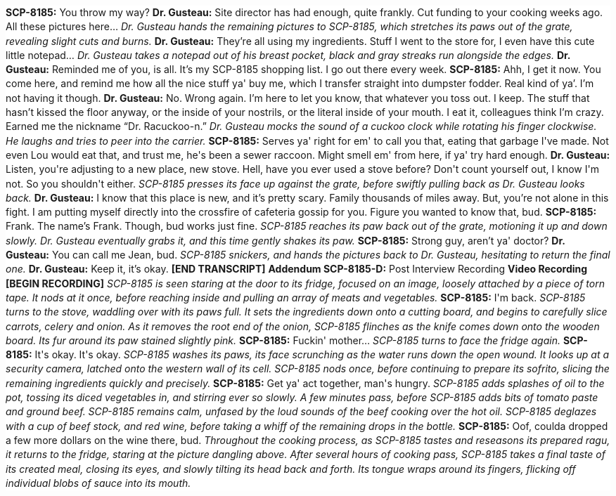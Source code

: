 **SCP-8185:** You throw my way?
**Dr. Gusteau:** Site director has had enough, quite frankly. Cut funding to your cooking weeks ago. All these pictures here…
_Dr. Gusteau hands the remaining pictures to SCP-8185, which stretches its paws out of the grate, revealing slight cuts and burns._
**Dr. Gusteau:** They’re all using my ingredients. Stuff I went to the store for, I even have this cute little notepad…
_Dr. Gusteau takes a notepad out of his breast pocket, black and gray streaks run alongside the edges._
**Dr. Gusteau:** Reminded me of you, is all. It’s my SCP-8185 shopping list. I go out there every week.
**SCP-8185:** Ahh, I get it now. You come here, and remind me how all the nice stuff ya' buy me, which I transfer straight into dumpster fodder. Real kind of ya’. I’m not having it though.
**Dr. Gusteau:** No. Wrong again. I’m here to let you know, that whatever you toss out. I keep. The stuff that hasn’t kissed the floor anyway, or the inside of your nostrils, or the literal inside of your mouth. I eat it, colleagues think I’m crazy. Earned me the nickname “Dr. Racuckoo-n.”
_Dr. Gusteau mocks the sound of a cuckoo clock while rotating his finger clockwise. He laughs and tries to peer into the carrier._
**SCP-8185:** Serves ya' right for em' to call you that, eating that garbage I've made. Not even Lou would eat that, and trust me, he's been a sewer raccoon. Might smell em' from here, if ya' try hard enough.
**Dr. Gusteau:** Listen, you're adjusting to a new place, new stove. Hell, have you ever used a stove before? Don't count yourself out, I know I'm not. So you shouldn't either.
_SCP-8185 presses its face up against the grate, before swiftly pulling back as Dr. Gusteau looks back._
**Dr. Gusteau:** I know that this place is new, and it’s pretty scary. Family thousands of miles away. But, you’re not alone in this fight. I am putting myself directly into the crossfire of cafeteria gossip for you. Figure you wanted to know that, bud.
**SCP-8185:** Frank. The name’s Frank. Though, bud works just fine.
_SCP-8185 reaches its paw back out of the grate, motioning it up and down slowly. Dr. Gusteau eventually grabs it, and this time gently shakes its paw._
**SCP-8185:** Strong guy, aren’t ya' doctor?
**Dr. Gusteau:** You can call me Jean, bud.
_SCP-8185 snickers, and hands the pictures back to Dr. Gusteau, hesitating to return the final one._
**Dr. Gusteau:** Keep it, it’s okay.
**[END TRANSCRIPT]**
**Addendum SCP-8185-D:** Post Interview Recording
**Video Recording**
**[BEGIN RECORDING]**
_SCP-8185 is seen staring at the door to its fridge, focused on an image, loosely attached by a piece of torn tape. It nods at it once, before reaching inside and pulling an array of meats and vegetables._
**SCP-8185:** I'm back.
_SCP-8185 turns to the stove, waddling over with its paws full. It sets the ingredients down onto a cutting board, and begins to carefully slice carrots, celery and onion. As it removes the root end of the onion, SCP-8185 flinches as the knife comes down onto the wooden board. Its fur around its paw stained slightly pink._
**SCP-8185:** Fuckin' mother…
_SCP-8185 turns to face the fridge again._
**SCP-8185:** It's okay. It's okay.
_SCP-8185 washes its paws, its face scrunching as the water runs down the open wound. It looks up at a security camera, latched onto the western wall of its cell. SCP-8185 nods once, before continuing to prepare its sofrito, slicing the remaining ingredients quickly and precisely._
**SCP-8185:** Get ya' act together, man's hungry.
_SCP-8185 adds splashes of oil to the pot, tossing its diced vegetables in, and stirring ever so slowly. A few minutes pass, before SCP-8185 adds bits of tomato paste and ground beef. SCP-8185 remains calm, unfased by the loud sounds of the beef cooking over the hot oil. SCP-8185 deglazes with a cup of beef stock, and red wine, before taking a whiff of the remaining drops in the bottle._
**SCP-8185:** Oof, coulda dropped a few more dollars on the wine there, bud.
_Throughout the cooking process, as SCP-8185 tastes and reseasons its prepared ragu, it returns to the fridge, staring at the picture dangling above. After several hours of cooking pass, SCP-8185 takes a final taste of its created meal, closing its eyes, and slowly tilting its head back and forth. Its tongue wraps around its fingers, flicking off individual blobs of sauce into its mouth._